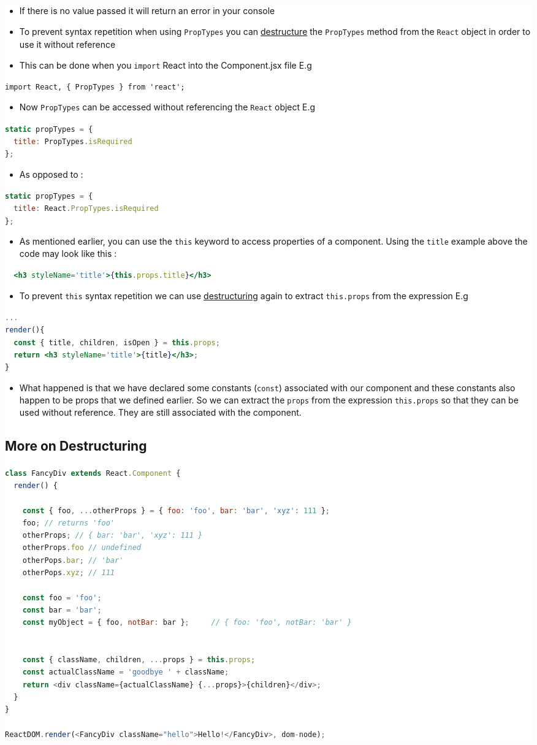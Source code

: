 - If there is no value passed it will return an error in your console

- To prevent syntax repetition when using `PropTypes` you can [destructure](https://github.com/DrkSephy/es6-cheatsheet#destructuring) the `PropTypes` method from the `React` object in order to use it without reference     

- This can be done when you `import` React into the Component.jsx file E.g

``` import React, { PropTypes } from 'react'; ``` 

- Now `PropTypes` can be accessed without referencing the `React` object E.g
```jsx
static propTypes = {
  title: PropTypes.isRequired
};
```
- As opposed to :  
```jsx
static propTypes = {
  title: React.PropTypes.isRequired
};        
```
- As mentioned earlier, you can use the `this` keyword to access properties of a component. Using the `title` example above the code may look like this :  
```jsx
  <h3 styleName='title'>{this.props.title}</h3> 
```
- To prevent `this` syntax repetition we can use [destructuring](https://github.com/DrkSephy/es6-cheatsheet#destructuring) again to extract `this.props` from the expression E.g
```jsx
...
render(){
  const { title, children, isOpen } = this.props;
  return <h3 styleName='title'>{title}</h3>;
}   
```
- What happened is that we have declared some constants (`const`) associated with our component and these constants also happen to be props that we defined earlier. So we can extract the `props` from the expression `this.props` so that they can be used without reference. They are still associated with the component. 

## More on Destructuring
```javascript
class FancyDiv extends React.Component {
  render() {

    const { foo, ...otherProps } = { foo: 'foo', bar: 'bar', 'xyz': 111 };
    foo; // returns 'foo'
    otherProps; // { bar: 'bar', 'xyz': 111 }
    otherProps.foo // undefined
    otherPops.bar; // 'bar'
    otherPops.xyz; // 111
    
    const foo = 'foo';
    const bar = 'bar';
    const myObject = { foo, notBar: bar };     // { foo: 'foo', notBar: 'bar' }


    const { className, children, ...props } = this.props;
    const actualClassName = 'goodbye ' + className;
    return <div className={actualClassName} {...props}>{children}</div>;
  }
}

ReactDOM.render(<FancyDiv className="hello">Hello!</FancyDiv>, dom-node); 
```